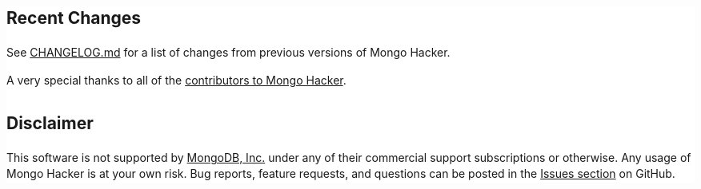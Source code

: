 ## Recent Changes

See [CHANGELOG.md](CHANGELOG.md) for a list of changes from previous versions of Mongo Hacker.

A very special thanks to all of the [contributors to Mongo Hacker](https://github.com/TylerBrock/mongo-hacker/graphs/contributors).

## Disclaimer

This software is not supported by [MongoDB, Inc.](https://www.mongodb.com/) under any of their commercial support subscriptions or otherwise. Any usage of Mongo Hacker is at your own risk. Bug reports, feature requests, and questions can be posted in the [Issues section](https://github.com/TylerBrock/mongo-hacker/issues?q=is%3Aopen+is%3Aissue) on GitHub.
